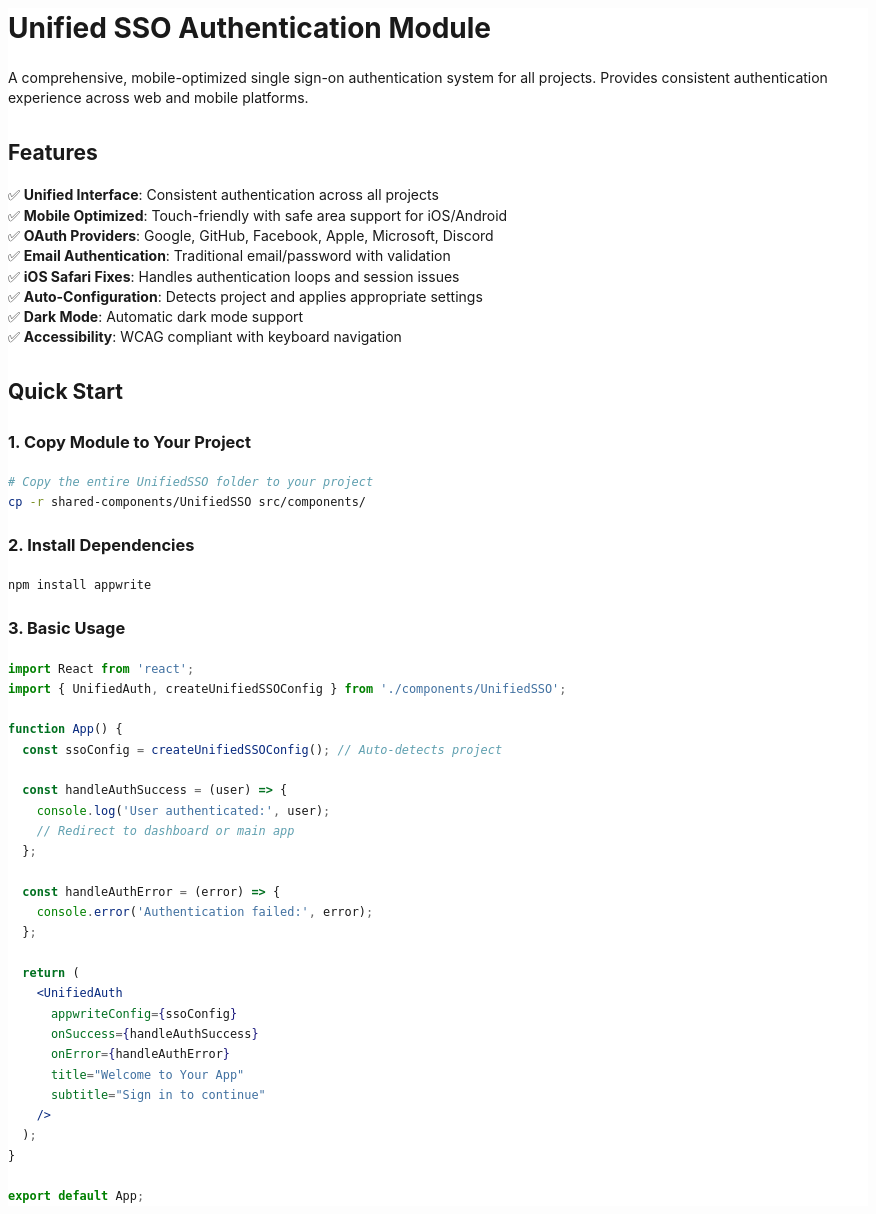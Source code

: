 # Unified SSO Authentication Module

A comprehensive, mobile-optimized single sign-on authentication system for all projects. Provides consistent authentication experience across web and mobile platforms.

## Features

✅ **Unified Interface**: Consistent authentication across all projects  
✅ **Mobile Optimized**: Touch-friendly with safe area support for iOS/Android  
✅ **OAuth Providers**: Google, GitHub, Facebook, Apple, Microsoft, Discord  
✅ **Email Authentication**: Traditional email/password with validation  
✅ **iOS Safari Fixes**: Handles authentication loops and session issues  
✅ **Auto-Configuration**: Detects project and applies appropriate settings  
✅ **Dark Mode**: Automatic dark mode support  
✅ **Accessibility**: WCAG compliant with keyboard navigation  

## Quick Start

### 1. Copy Module to Your Project

```bash
# Copy the entire UnifiedSSO folder to your project
cp -r shared-components/UnifiedSSO src/components/
```

### 2. Install Dependencies

```bash
npm install appwrite
```

### 3. Basic Usage

```jsx
import React from 'react';
import { UnifiedAuth, createUnifiedSSOConfig } from './components/UnifiedSSO';

function App() {
  const ssoConfig = createUnifiedSSOConfig(); // Auto-detects project
  
  const handleAuthSuccess = (user) => {
    console.log('User authenticated:', user);
    // Redirect to dashboard or main app
  };

  const handleAuthError = (error) => {
    console.error('Authentication failed:', error);
  };

  return (
    <UnifiedAuth
      appwriteConfig={ssoConfig}
      onSuccess={handleAuthSuccess}
      onError={handleAuthError}
      title="Welcome to Your App"
      subtitle="Sign in to continue"
    />
  );
}

export default App;
```
